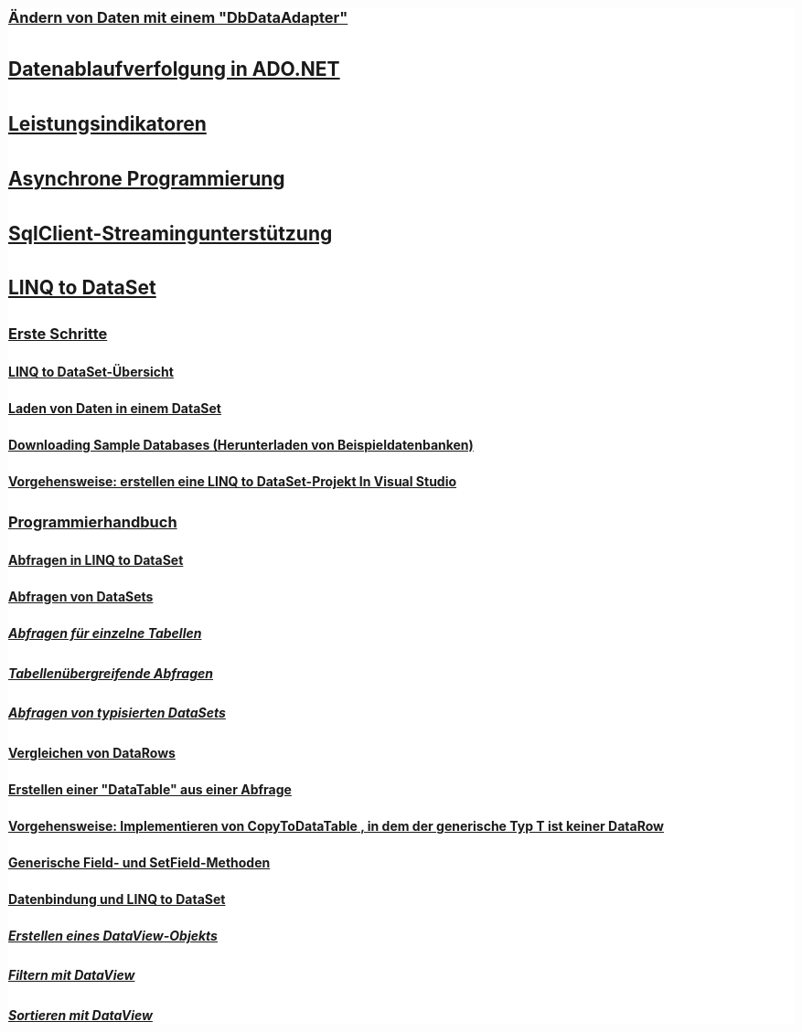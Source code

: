 ### [Ändern von Daten mit einem "DbDataAdapter"](modifying-data-with-a-dbdataadapter.md)
## [Datenablaufverfolgung in ADO.NET](data-tracing.md)
## [Leistungsindikatoren](performance-counters.md)
## [Asynchrone Programmierung](asynchronous-programming.md)
## [SqlClient-Streamingunterstützung](sqlclient-streaming-support.md)
## [LINQ to DataSet](linq-to-dataset.md)
### [Erste Schritte](getting-started-linq-to-dataset.md)
#### [LINQ to DataSet-Übersicht](linq-to-dataset-overview.md)
#### [Laden von Daten in einem DataSet](loading-data-into-a-dataset.md)
#### [Downloading Sample Databases (Herunterladen von Beispieldatenbanken)](downloading-sample-databases-linq-to-dataset.md)
#### [Vorgehensweise: erstellen eine LINQ to DataSet-Projekt In Visual Studio](how-to-create-a-linq-to-dataset-project-in-vs.md)
### [Programmierhandbuch](programming-guide-linq-to-dataset.md)
#### [Abfragen in LINQ to DataSet](queries-in-linq-to-dataset.md)
#### [Abfragen von DataSets](querying-datasets-linq-to-dataset.md)
##### [Abfragen für einzelne Tabellen](single-table-queries-linq-to-dataset.md)
##### [Tabellenübergreifende Abfragen](cross-table-queries-linq-to-dataset.md)
##### [Abfragen von typisierten DataSets](querying-typed-datasets.md)
#### [Vergleichen von DataRows](comparing-datarows-linq-to-dataset.md)
#### [Erstellen einer "DataTable" aus einer Abfrage](creating-a-datatable-from-a-query-linq-to-dataset.md)
#### [Vorgehensweise: Implementieren von CopyToDataTable<T> , in dem der generische Typ T ist keiner DataRow](implement-copytodatatable-where-type-not-a-datarow.md)
#### [Generische Field- und SetField-Methoden](generic-field-and-setfield-methods-linq-to-dataset.md)
#### [Datenbindung und LINQ to DataSet](data-binding-and-linq-to-dataset.md)
##### [Erstellen eines DataView-Objekts](creating-a-dataview-object-linq-to-dataset.md)
##### [Filtern mit DataView](filtering-with-dataview-linq-to-dataset.md)
##### [Sortieren mit DataView](sorting-with-dataview-linq-to-dataset.md)